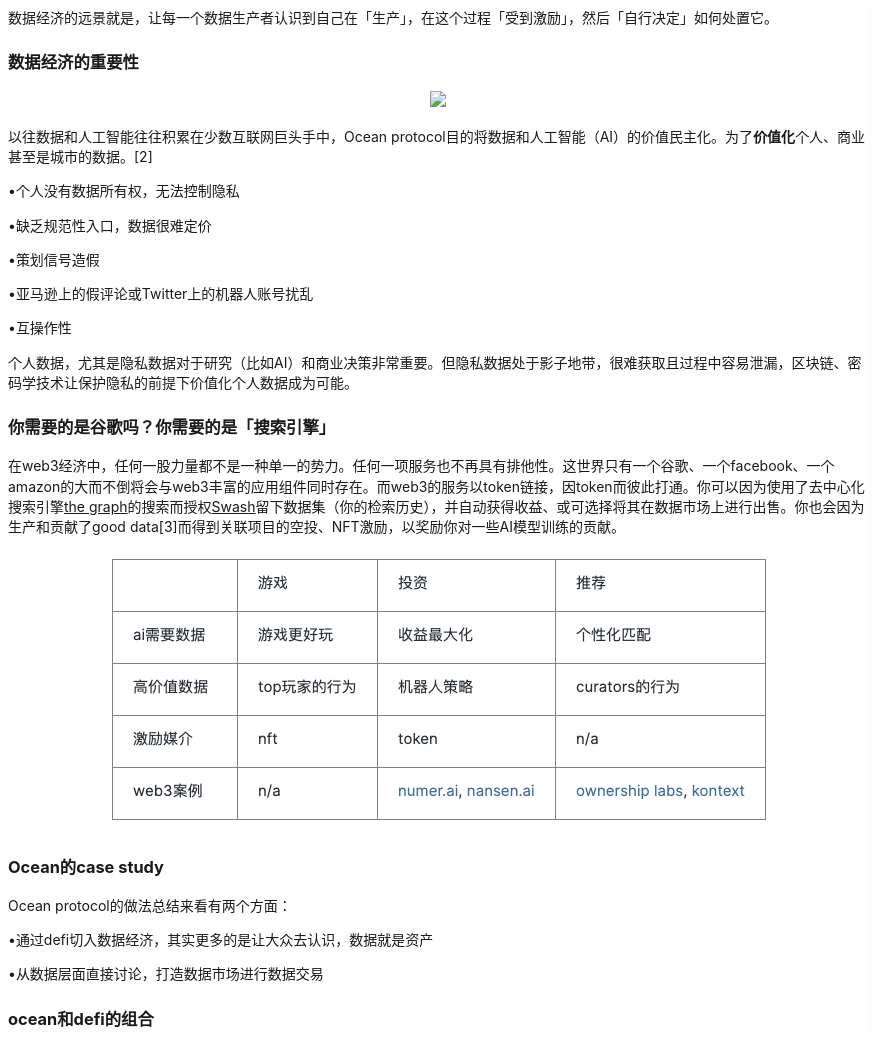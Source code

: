 数据经济的远景就是，让每一个数据生产者认识到自己在「生产」，在这个过程「受到激励」，然后「自行决定」如何处置它。

### 数据经济的重要性

<div align=center><img src="/assets/2021/06/04/2.png"/></div>

以往数据和人工智能往往积累在少数互联网巨头手中，Ocean protocol目的将数据和人工智能（AI）的价值民主化。为了**价值化**个人、商业甚至是城市的数据。[2]

•个人没有数据所有权，无法控制隐私

•缺乏规范性入口，数据很难定价

•策划信号造假

•亚马逊上的假评论或Twitter上的机器人账号扰乱

•互操作性

个人数据，尤其是隐私数据对于研究（比如AI）和商业决策非常重要。但隐私数据处于影子地带，很难获取且过程中容易泄漏，区块链、密码学技术让保护隐私的前提下价值化个人数据成为可能。

### 你需要的是谷歌吗？你需要的是「搜索引擎」

在web3经济中，任何一股力量都不是一种单一的势力。任何一项服务也不再具有排他性。这世界只有一个谷歌、一个facebook、一个amazon的大而不倒将会与web3丰富的应用组件同时存在。而web3的服务以token链接，因token而彼此打通。你可以因为使用了去中心化搜索引擎[the graph](https://mp.weixin.qq.com/s?__biz=MzU4MTQwMzMxOA==&mid=2247487249&idx=1&sn=019e46699aaabbf2691a81b318a90ef2&scene=21#wechat_redirect&fileGuid=cJ3Vvtt36JpXWxTX)的搜索而授权[Swash](https://mp.weixin.qq.com/s?__biz=MzU3NDYzNDQwNw==&mid=2247484059&idx=1&sn=252fed3672cc1c1d306b54085366d744&scene=21#wechat_redirect&fileGuid=cJ3Vvtt36JpXWxTX)留下数据集（你的检索历史），并自动获得收益、或可选择将其在数据市场上进行出售。你也会因为生产和贡献了good data[3]而得到关联项目的空投、NFT激励，以奖励你对一些AI模型训练的贡献。

<div align=center><img src="/assets/2021/06/04/3.png"/></div>

### Ocean的case study

Ocean protocol的做法总结来看有两个方面：



•通过defi切入数据经济，其实更多的是让大众去认识，数据就是资产

•从数据层面直接讨论，打造数据市场进行数据交易

### ocean和defi的组合
